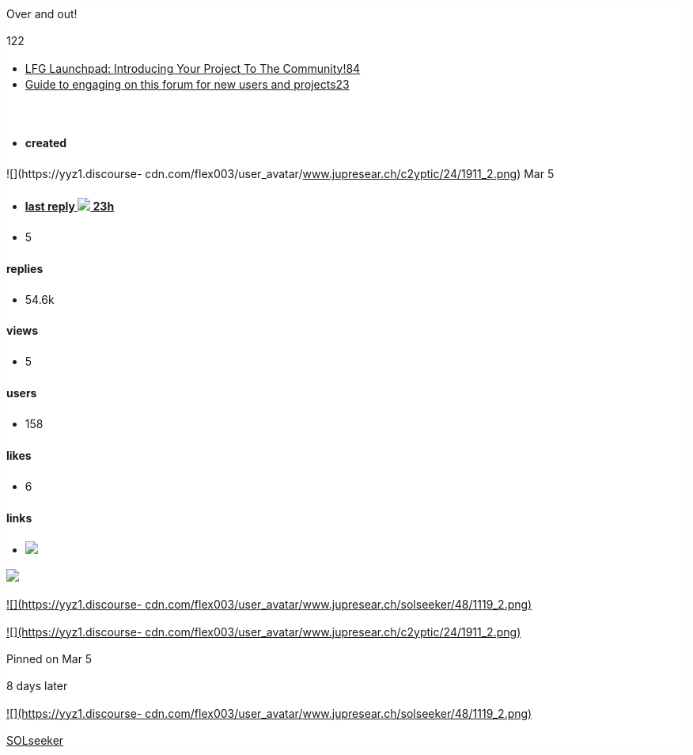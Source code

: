 Over and out!

122

  * [LFG Launchpad: Introducing Your Project To The Community!84](https://www.jupresear.ch/t/lfg-launchpad-introducing-your-project-to-the-community/5234)
  * [Guide to engaging on this forum for new users and projects23](https://www.jupresear.ch/t/guide-to-engaging-on-this-forum-for-new-users-and-projects/8827)

​

  * #### created

![](https://yyz1.discourse-
cdn.com/flex003/user_avatar/www.jupresear.ch/c2yptic/24/1911_2.png) Mar 5

  * #### [last reply ![](https://avatars.discourse-cdn.com/v4/letter/b/278dde/24.png) 23h  ](/t/lfg-launchpad-from-application-to-the-lfg-launch/7340/10)
  * 5

#### replies

  * 54.6k

#### views

  * 5

#### users

  * 158

#### likes

  * 6

#### links

  * [ ![](https://yyz1.discourse-cdn.com/flex003/user_avatar/www.jupresear.ch/c2yptic/48/1911_2.png) ](/u/c2yptic "c2yptic")

[ ![](https://avatars.discourse-cdn.com/v4/letter/b/278dde/48.png)
](/u/blondin "blondin")

[ ![](https://yyz1.discourse-
cdn.com/flex003/user_avatar/www.jupresear.ch/solseeker/48/1119_2.png)
](/u/SOLseeker "SOLseeker")

[![](https://yyz1.discourse-
cdn.com/flex003/user_avatar/www.jupresear.ch/c2yptic/24/1911_2.png)](/u/c2yptic)

Pinned on Mar 5

8 days later

[![](https://yyz1.discourse-
cdn.com/flex003/user_avatar/www.jupresear.ch/solseeker/48/1119_2.png)](/u/SOLseeker)

[SOLseeker](/u/SOLseeker)
